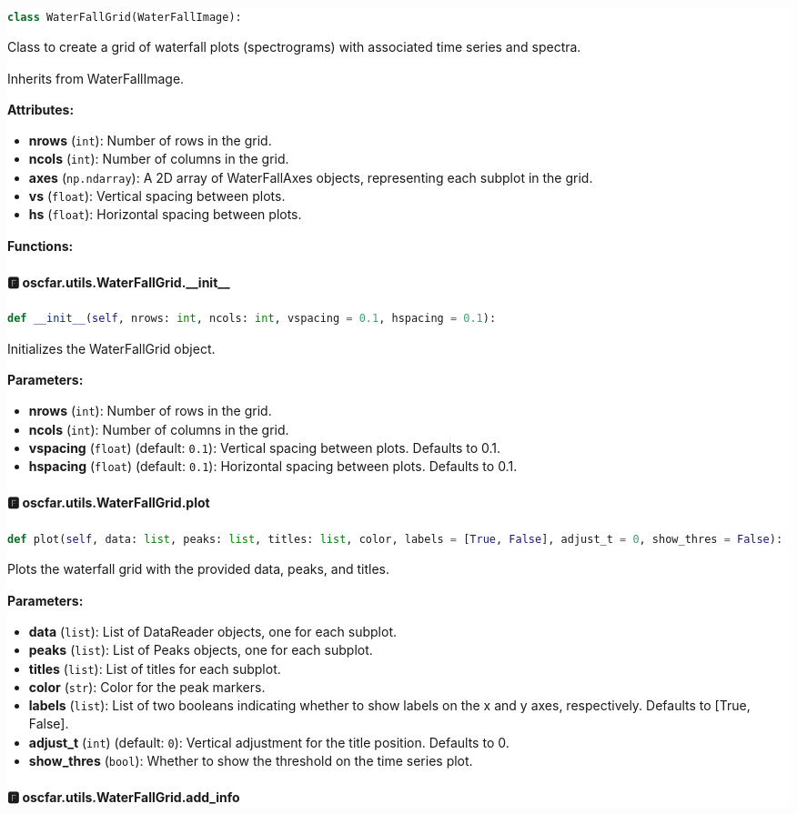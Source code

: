 ```python
class WaterFallGrid(WaterFallImage):
```

Class to create a grid of waterfall plots \(spectrograms\) with associated time series and spectra\.

Inherits from WaterFallImage\.

**Attributes:**

- **nrows** (`int`): Number of rows in the grid\.
- **ncols** (`int`): Number of columns in the grid\.
- **axes** (`np.ndarray`): A 2D array of WaterFallAxes objects, representing
each subplot in the grid\.
- **vs** (`float`): Vertical spacing between plots\.
- **hs** (`float`): Horizontal spacing between plots\.

**Functions:**

<a name="oscfar-utils-WaterFallGrid-__init__"></a>
#### 🅵 oscfar\.utils\.WaterFallGrid\.\_\_init\_\_

```python
def __init__(self, nrows: int, ncols: int, vspacing = 0.1, hspacing = 0.1):
```

Initializes the WaterFallGrid object\.

**Parameters:**

- **nrows** (`int`): Number of rows in the grid\.
- **ncols** (`int`): Number of columns in the grid\.
- **vspacing** (`float`) (default: `0.1`): Vertical spacing between plots\. Defaults to 0\.1\.
- **hspacing** (`float`) (default: `0.1`): Horizontal spacing between plots\. Defaults to 0\.1\.
<a name="oscfar-utils-WaterFallGrid-plot"></a>
#### 🅵 oscfar\.utils\.WaterFallGrid\.plot

```python
def plot(self, data: list, peaks: list, titles: list, color, labels = [True, False], adjust_t = 0, show_thres = False):
```

Plots the waterfall grid with the provided data, peaks, and titles\.

**Parameters:**

- **data** (`list`): List of DataReader objects, one for each subplot\.
- **peaks** (`list`): List of Peaks objects, one for each subplot\.
- **titles** (`list`): List of titles for each subplot\.
- **color** (`str`): Color for the peak markers\.
- **labels** (`list`): List of two booleans indicating whether to
show labels on the x and y axes, respectively\.
Defaults to \[True, False\]\.
- **adjust_t** (`int`) (default: `0`): Vertical adjustment for the title position\. Defaults to 0\.
- **show_thres** (`bool`): Whether to show the threshold on the time series plot\.
<a name="oscfar-utils-WaterFallGrid-add_info"></a>
#### 🅵 oscfar\.utils\.WaterFallGrid\.add\_info
